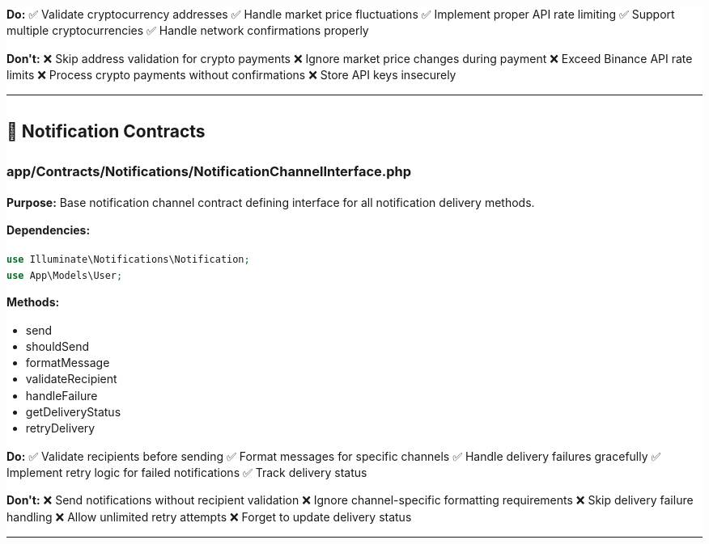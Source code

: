 **Do:**
✅ Validate cryptocurrency addresses
✅ Handle market price fluctuations
✅ Implement proper API rate limiting
✅ Support multiple cryptocurrencies
✅ Handle network confirmations properly

**Don't:**
❌ Skip address validation for crypto payments
❌ Ignore market price changes during payment
❌ Exceed Binance API rate limits
❌ Process crypto payments without confirmations
❌ Store API keys insecurely

---

## 📁 Notification Contracts

### app/Contracts/Notifications/NotificationChannelInterface.php
**Purpose:** Base notification channel contract defining interface for all notification delivery methods.

**Dependencies:**
```php
use Illuminate\Notifications\Notification;
use App\Models\User;
```

**Methods:**
- send
- shouldSend
- formatMessage
- validateRecipient
- handleFailure
- getDeliveryStatus
- retryDelivery

**Do:**
✅ Validate recipients before sending
✅ Format messages for specific channels
✅ Handle delivery failures gracefully
✅ Implement retry logic for failed notifications
✅ Track delivery status

**Don't:**
❌ Send notifications without recipient validation
❌ Ignore channel-specific formatting requirements
❌ Skip delivery failure handling
❌ Allow unlimited retry attempts
❌ Forget to update delivery status

---
